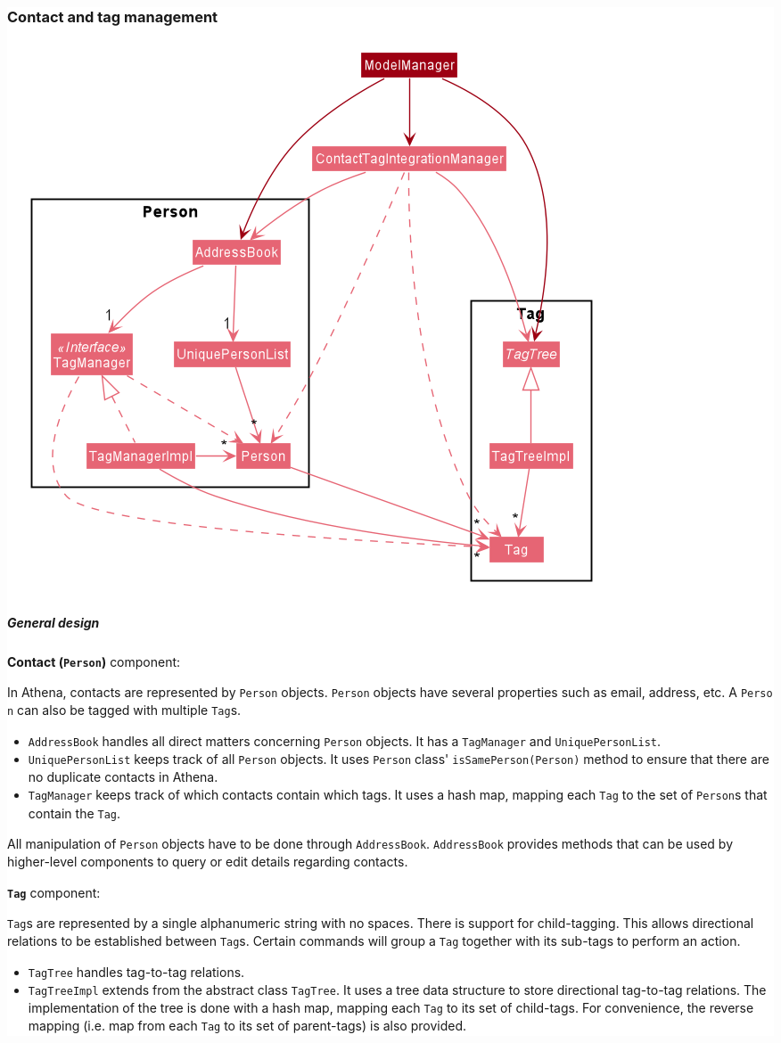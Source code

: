 ### Contact and tag management
![contact_tag_diagram](images/ContactTagDiagram.png)

##### General design
**Contact (`Person`)** component: 

In Athena, contacts are represented by `Person` objects. `Person` objects have several properties such as email, address, etc. A `Person` can also be tagged with multiple `Tag`s.
- `AddressBook` handles all direct matters concerning `Person` objects. It has a `TagManager` and `UniquePersonList`.  
- `UniquePersonList` keeps track of all `Person` objects. It uses `Person` class' `isSamePerson(Person)` method to ensure that there are no duplicate contacts in Athena.
- `TagManager` keeps track of which contacts contain which tags. It uses a hash map, mapping each `Tag` to the set of `Person`s that contain the `Tag`. 

All manipulation of `Person` objects have to be done through `AddressBook`. `AddressBook` provides methods that can be used by higher-level components to query or edit details regarding contacts. 

**`Tag`** component:

`Tag`s are represented by a single alphanumeric string with no spaces. There is support for child-tagging. This allows directional relations to be established between `Tag`s. Certain commands will group a `Tag` together with its sub-tags to perform an action.
- `TagTree` handles tag-to-tag relations. 
- `TagTreeImpl` extends from the abstract class `TagTree`. It uses a tree data structure to store directional tag-to-tag relations. 
The implementation of the tree is done with a hash map, mapping each `Tag` to its set of child-tags. For convenience, the reverse mapping (i.e. map from each `Tag` to its set of parent-tags) is also provided. 
